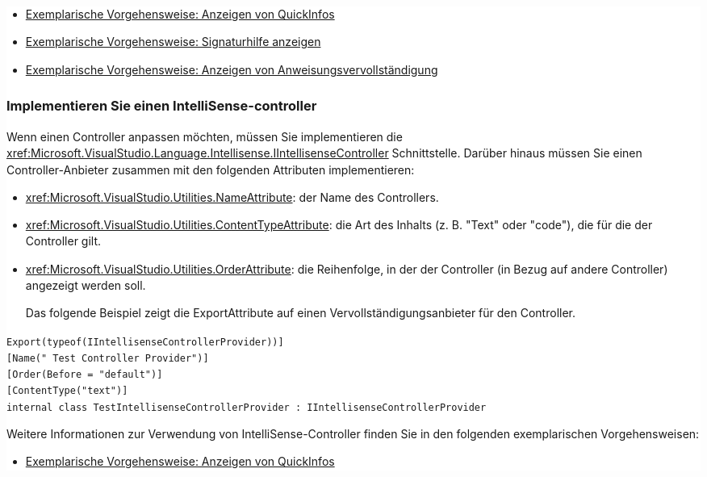 - [Exemplarische Vorgehensweise: Anzeigen von QuickInfos](../extensibility/walkthrough-displaying-quickinfo-tooltips.md)

- [Exemplarische Vorgehensweise: Signaturhilfe anzeigen](../extensibility/walkthrough-displaying-signature-help.md)

- [Exemplarische Vorgehensweise: Anzeigen von Anweisungsvervollständigung](../extensibility/walkthrough-displaying-statement-completion.md)

### <a name="implement-an-intellisense-controller"></a>Implementieren Sie einen IntelliSense-controller
 Wenn einen Controller anpassen möchten, müssen Sie implementieren die <xref:Microsoft.VisualStudio.Language.Intellisense.IIntellisenseController> Schnittstelle. Darüber hinaus müssen Sie einen Controller-Anbieter zusammen mit den folgenden Attributen implementieren:

- <xref:Microsoft.VisualStudio.Utilities.NameAttribute>: der Name des Controllers.

- <xref:Microsoft.VisualStudio.Utilities.ContentTypeAttribute>: die Art des Inhalts (z. B. "Text" oder "code"), die für die der Controller gilt.

- <xref:Microsoft.VisualStudio.Utilities.OrderAttribute>: die Reihenfolge, in der der Controller (in Bezug auf andere Controller) angezeigt werden soll.

  Das folgende Beispiel zeigt die ExportAttribute auf einen Vervollständigungsanbieter für den Controller.

```
Export(typeof(IIntellisenseControllerProvider))]
[Name(" Test Controller Provider")]
[Order(Before = "default")]
[ContentType("text")]
internal class TestIntellisenseControllerProvider : IIntellisenseControllerProvider
```

 Weitere Informationen zur Verwendung von IntelliSense-Controller finden Sie in den folgenden exemplarischen Vorgehensweisen:

- [Exemplarische Vorgehensweise: Anzeigen von QuickInfos](../extensibility/walkthrough-displaying-quickinfo-tooltips.md)